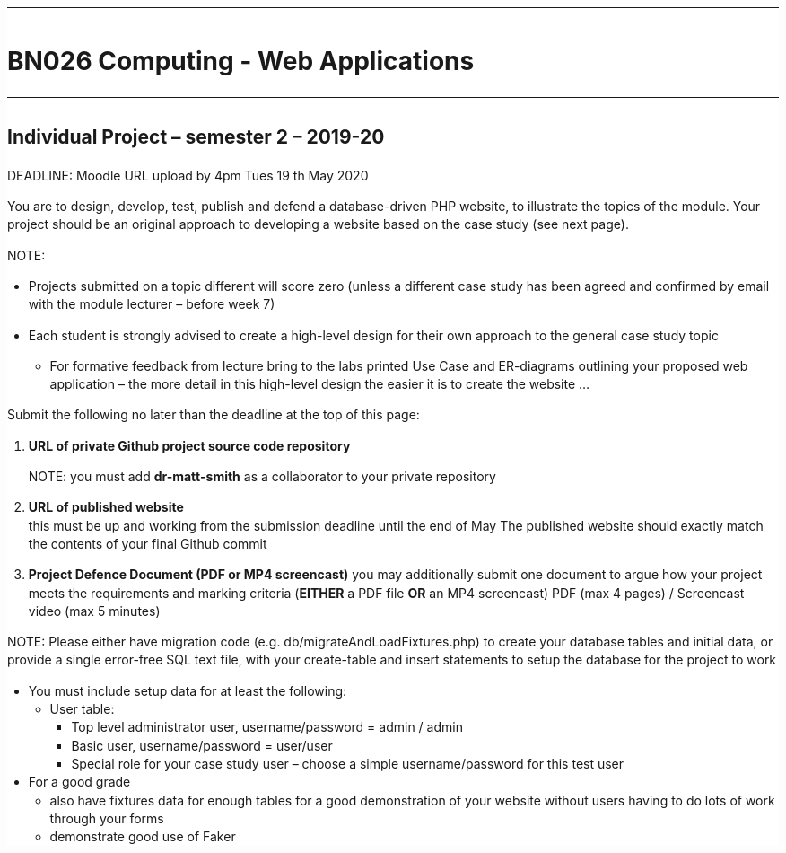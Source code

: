 <hr>

# BN026 Computing - Web Applications

<hr>


## Individual Project – semester 2 – 2019-20

DEADLINE: Moodle URL upload by 4pm Tues 19 th May 2020

You are to design, develop, test, publish and defend a database-driven PHP website, to illustrate the topics of the module. Your project should be an original approach to developing a website based on the case study (see next page).


NOTE:

- Projects submitted on a topic different will score zero (unless a different case study has been agreed and confirmed by email with the module lecturer – before week 7)

- Each student is strongly advised to create a high-level design for their own approach to the general case study topic

    - For formative feedback from lecture bring to the labs printed Use Case and ER-diagrams outlining your proposed web application – the more detail in this high-level design the easier it is to create the website …

Submit the following no later than the deadline at the top of this page:

1. **URL of private Github project source code repository**
    
    NOTE: you must add **dr-matt-smith** as a collaborator to your private repository

2. **URL of published website**   
    this must be up and working from the submission deadline until the end of May The published website should exactly match the contents of your final Github commit
    
3. **Project Defence Document (PDF or MP4 screencast)**
    you may additionally submit one document to argue how your project meets the requirements and marking criteria (**EITHER** a PDF file **OR** an MP4 screencast) PDF (max 4 pages) / Screencast video (max 5 minutes)

NOTE: Please either have migration code (e.g. db/migrateAndLoadFixtures.php) to create your database tables and initial data, or provide a single error-free SQL text file, with your create-table and insert statements to setup the database for the project to work

- You must include setup data for at least the following:
    - User table:
        - Top level administrator user, username/password = admin / admin
        - Basic user, username/password = user/user
        - Special role for your case study user – choose a simple username/password for this test user
- For a good grade
    - also have fixtures data for enough tables for a good demonstration of your website without users having to do lots of work through your forms
    - demonstrate good use of Faker
